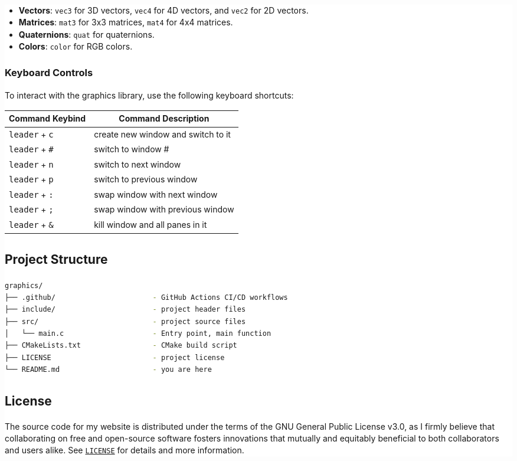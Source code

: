 - **Vectors**: `vec3` for 3D vectors, `vec4` for 4D vectors, and `vec2` for 2D vectors.
- **Matrices**: `mat3` for 3x3 matrices, `mat4` for 4x4 matrices.
- **Quaternions**: `quat` for quaternions.
- **Colors**: `color` for RGB colors.


### Keyboard Controls

To interact with the graphics library, use the following keyboard shortcuts:

| Command Keybind | Command Description |
| --------------- | ------------------- |
| <kbd>leader</kbd> + <kbd>c</kbd> | create new window and switch to it |
| <kbd>leader</kbd> + <kbd>#</kbd> | switch to window # |
| <kbd>leader</kbd> + <kbd>n</kbd> | switch to next window |
| <kbd>leader</kbd> + <kbd>p</kbd> | switch to previous window |
| <kbd>leader</kbd> + <kbd>:</kbd> | swap window with next window |
| <kbd>leader</kbd> + <kbd>;</kbd> | swap window with previous window |
| <kbd>leader</kbd> + <kbd>&</kbd> | kill window and all panes in it |


## Project Structure

```sh
graphics/
├── .github/                       - GitHub Actions CI/CD workflows
├── include/                       - project header files
├── src/                           - project source files
│   └── main.c                     - Entry point, main function
├── CMakeLists.txt                 - CMake build script
├── LICENSE                        - project license
└── README.md                      - you are here
```

## License

The source code for my website is distributed under the terms of the GNU General Public License v3.0, as I firmly believe that collaborating on free and open-source software fosters innovations that mutually and equitably beneficial to both collaborators and users alike. See [`LICENSE`](./LICENSE) for details and more information.




[contributors-shield]: https://img.shields.io/github/contributors/Kaweees/graphics.svg?style=for-the-badge
[contributors-url]: https://github.com/Kaweees/graphics/graphs/contributors
[forks-shield]: https://img.shields.io/github/forks/Kaweees/graphics.svg?style=for-the-badge
[forks-url]: https://github.com/Kaweees/graphics/network/members
[stars-shield]: https://img.shields.io/github/stars/Kaweees/graphics.svg?style=for-the-badge
[stars-url]: https://github.com/Kaweees/graphics/stargazers



[C++-shield]: https://img.shields.io/badge/C++-%23008080.svg?style=for-the-badge&logo=c%2B%2B&logoColor=004482&labelColor=222222&color=004482
[C++-url]: https://isocpp.org/
[CUDA-shield]: https://img.shields.io/badge/cuda-%23008080.svg?style=for-the-badge&logo=nVIDIA&logoColor=76B900&labelColor=222222&color=76B900
[CUDA-url]: https://developer.nvidia.com/cuda-zone
[Apple-shield]: https://img.shields.io/badge/metal-%23008080.svg?style=for-the-badge&logo=apple&logoColor=white&labelColor=222222&color=white
[Apple-url]: https://developer.apple.com/metal/
[github-actions-shield]: https://img.shields.io/badge/github%20actions-%232671E5.svg?style=for-the-badge&logo=githubactions&logoColor=2671E5&labelColor=222222&color=2671E5
[github-actions-url]: https://github.com/features/actions
